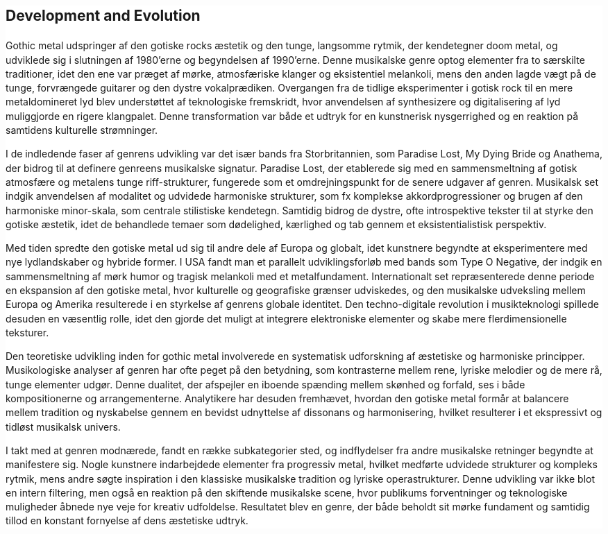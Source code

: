 ## Development and Evolution

Gothic metal udspringer af den gotiske rocks æstetik og den tunge, langsomme rytmik, der kendetegner
doom metal, og udviklede sig i slutningen af 1980’erne og begyndelsen af 1990’erne. Denne musikalske
genre optog elementer fra to særskilte traditioner, idet den ene var præget af mørke, atmosfæriske
klanger og eksistentiel melankoli, mens den anden lagde vægt på de tunge, forvrængede guitarer og
den dystre vokalprædiken. Overgangen fra de tidlige eksperimenter i gotisk rock til en mere
metaldomineret lyd blev understøttet af teknologiske fremskridt, hvor anvendelsen af synthesizere og
digitalisering af lyd muliggjorde en rigere klangpalet. Denne transformation var både et udtryk for
en kunstnerisk nysgerrighed og en reaktion på samtidens kulturelle strømninger.

I de indledende faser af genrens udvikling var det især bands fra Storbritannien, som Paradise Lost,
My Dying Bride og Anathema, der bidrog til at definere genreens musikalske signatur. Paradise Lost,
der etablerede sig med en sammensmeltning af gotisk atmosfære og metalens tunge riff-strukturer,
fungerede som et omdrejningspunkt for de senere udgaver af genren. Musikalsk set indgik anvendelsen
af modalitet og udvidede harmoniske strukturer, som fx komplekse akkordprogressioner og brugen af
den harmoniske minor-skala, som centrale stilistiske kendetegn. Samtidig bidrog de dystre, ofte
introspektive tekster til at styrke den gotiske æstetik, idet de behandlede temaer som dødelighed,
kærlighed og tab gennem et eksistentialistisk perspektiv.

Med tiden spredte den gotiske metal ud sig til andre dele af Europa og globalt, idet kunstnere
begyndte at eksperimentere med nye lydlandskaber og hybride former. I USA fandt man et parallelt
udviklingsforløb med bands som Type O Negative, der indgik en sammensmeltning af mørk humor og
tragisk melankoli med et metalfundament. Internationalt set repræsenterede denne periode en
ekspansion af den gotiske metal, hvor kulturelle og geografiske grænser udviskedes, og den
musikalske udveksling mellem Europa og Amerika resulterede i en styrkelse af genrens globale
identitet. Den techno-digitale revolution i musikteknologi spillede desuden en væsentlig rolle, idet
den gjorde det muligt at integrere elektroniske elementer og skabe mere flerdimensionelle teksturer.

Den teoretiske udvikling inden for gothic metal involverede en systematisk udforskning af æstetiske
og harmoniske principper. Musikologiske analyser af genren har ofte peget på den betydning, som
kontrasterne mellem rene, lyriske melodier og de mere rå, tunge elementer udgør. Denne dualitet, der
afspejler en iboende spænding mellem skønhed og forfald, ses i både kompositionerne og
arrangementerne. Analytikere har desuden fremhævet, hvordan den gotiske metal formår at balancere
mellem tradition og nyskabelse gennem en bevidst udnyttelse af dissonans og harmonisering, hvilket
resulterer i et ekspressivt og tidløst musikalsk univers.

I takt med at genren modnærede, fandt en række subkategorier sted, og indflydelser fra andre
musikalske retninger begyndte at manifestere sig. Nogle kunstnere indarbejdede elementer fra
progressiv metal, hvilket medførte udvidede strukturer og kompleks rytmik, mens andre søgte
inspiration i den klassiske musikalske tradition og lyriske operastrukturer. Denne udvikling var
ikke blot en intern filtering, men også en reaktion på den skiftende musikalske scene, hvor
publikums forventninger og teknologiske muligheder åbnede nye veje for kreativ udfoldelse.
Resultatet blev en genre, der både beholdt sit mørke fundament og samtidig tillod en konstant
fornyelse af dens æstetiske udtryk.
